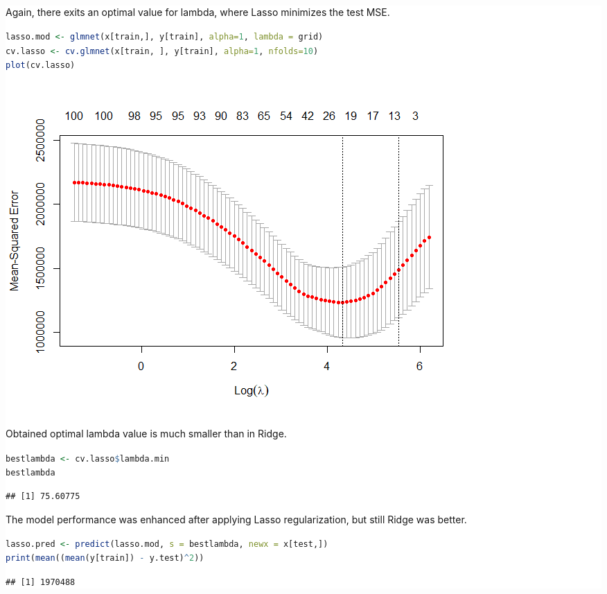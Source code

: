 Again, there exits an optimal value for lambda, where Lasso minimizes
the test MSE.

``` r
lasso.mod <- glmnet(x[train,], y[train], alpha=1, lambda = grid)
cv.lasso <- cv.glmnet(x[train, ], y[train], alpha=1, nfolds=10)
plot(cv.lasso)
```

![](Forward-feature-selection-with-Ridge-and-Lasso-regularization_files/figure-gfm/unnamed-chunk-14-1.png)

Obtained optimal lambda value is much smaller than in Ridge.

``` r
bestlambda <- cv.lasso$lambda.min
bestlambda
```

    ## [1] 75.60775

The model performance was enhanced after applying Lasso regularization,
but still Ridge was better.

``` r
lasso.pred <- predict(lasso.mod, s = bestlambda, newx = x[test,])
print(mean((mean(y[train]) - y.test)^2))
```

    ## [1] 1970488
